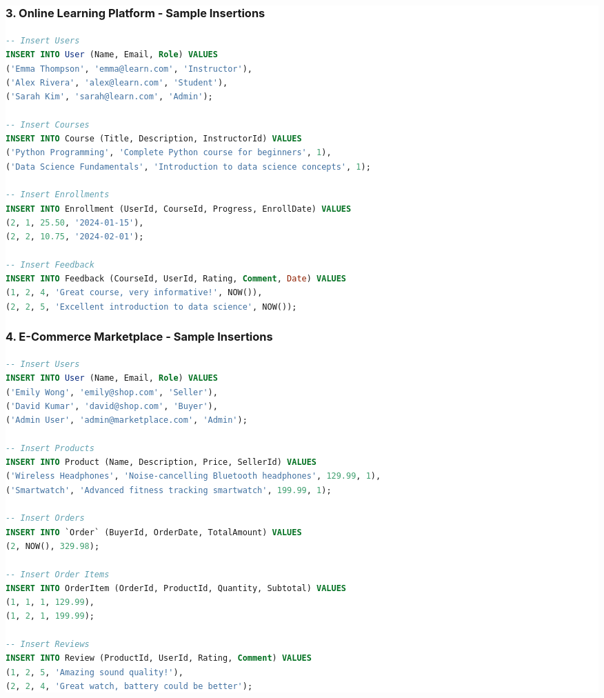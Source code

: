 ### 3. Online Learning Platform - Sample Insertions

```sql
-- Insert Users
INSERT INTO User (Name, Email, Role) VALUES
('Emma Thompson', 'emma@learn.com', 'Instructor'),
('Alex Rivera', 'alex@learn.com', 'Student'),
('Sarah Kim', 'sarah@learn.com', 'Admin');

-- Insert Courses
INSERT INTO Course (Title, Description, InstructorId) VALUES
('Python Programming', 'Complete Python course for beginners', 1),
('Data Science Fundamentals', 'Introduction to data science concepts', 1);

-- Insert Enrollments
INSERT INTO Enrollment (UserId, CourseId, Progress, EnrollDate) VALUES
(2, 1, 25.50, '2024-01-15'),
(2, 2, 10.75, '2024-02-01');

-- Insert Feedback
INSERT INTO Feedback (CourseId, UserId, Rating, Comment, Date) VALUES
(1, 2, 4, 'Great course, very informative!', NOW()),
(2, 2, 5, 'Excellent introduction to data science', NOW());
```

### 4. E-Commerce Marketplace - Sample Insertions

```sql
-- Insert Users
INSERT INTO User (Name, Email, Role) VALUES
('Emily Wong', 'emily@shop.com', 'Seller'),
('David Kumar', 'david@shop.com', 'Buyer'),
('Admin User', 'admin@marketplace.com', 'Admin');

-- Insert Products
INSERT INTO Product (Name, Description, Price, SellerId) VALUES
('Wireless Headphones', 'Noise-cancelling Bluetooth headphones', 129.99, 1),
('Smartwatch', 'Advanced fitness tracking smartwatch', 199.99, 1);

-- Insert Orders
INSERT INTO `Order` (BuyerId, OrderDate, TotalAmount) VALUES
(2, NOW(), 329.98);

-- Insert Order Items
INSERT INTO OrderItem (OrderId, ProductId, Quantity, Subtotal) VALUES
(1, 1, 1, 129.99),
(1, 2, 1, 199.99);

-- Insert Reviews
INSERT INTO Review (ProductId, UserId, Rating, Comment) VALUES
(1, 2, 5, 'Amazing sound quality!'),
(2, 2, 4, 'Great watch, battery could be better');
```
